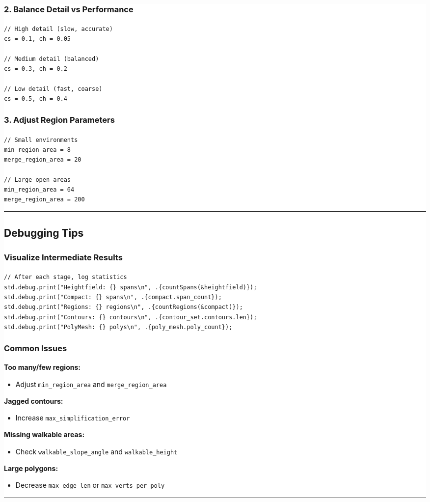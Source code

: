 ### 2. Balance Detail vs Performance

```zig
// High detail (slow, accurate)
cs = 0.1, ch = 0.05

// Medium detail (balanced)
cs = 0.3, ch = 0.2

// Low detail (fast, coarse)
cs = 0.5, ch = 0.4
```

### 3. Adjust Region Parameters

```zig
// Small environments
min_region_area = 8
merge_region_area = 20

// Large open areas
min_region_area = 64
merge_region_area = 200
```

---

## Debugging Tips

### Visualize Intermediate Results

```zig
// After each stage, log statistics
std.debug.print("Heightfield: {} spans\n", .{countSpans(&heightfield)});
std.debug.print("Compact: {} spans\n", .{compact.span_count});
std.debug.print("Regions: {} regions\n", .{countRegions(&compact)});
std.debug.print("Contours: {} contours\n", .{contour_set.contours.len});
std.debug.print("PolyMesh: {} polys\n", .{poly_mesh.poly_count});
```

### Common Issues

**Too many/few regions:**
- Adjust `min_region_area` and `merge_region_area`

**Jagged contours:**
- Increase `max_simplification_error`

**Missing walkable areas:**
- Check `walkable_slope_angle` and `walkable_height`

**Large polygons:**
- Decrease `max_edge_len` or `max_verts_per_poly`

---
